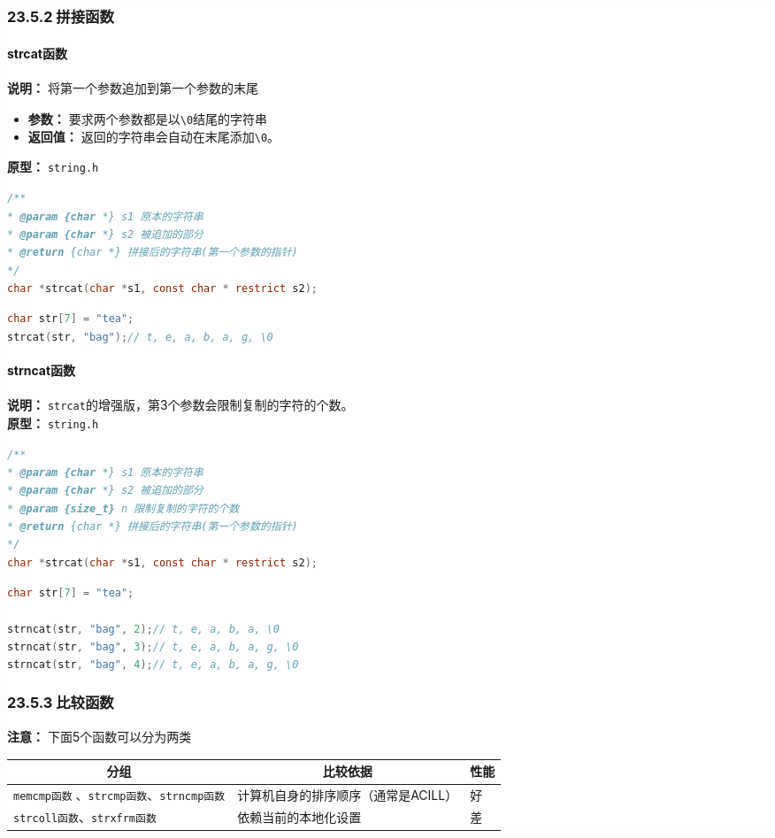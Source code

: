 ### 23.5.2	拼接函数

#### strcat函数

**说明：** 将第一个参数追加到第一个参数的末尾

+ **参数：** 要求两个参数都是以`\0`结尾的字符串  
+ **返回值：** 返回的字符串会自动在末尾添加`\0`。

**原型：** `string.h`

```c
/**
* @param {char *} s1 原本的字符串
* @param {char *} s2 被追加的部分
* @return {char *} 拼接后的字符串(第一个参数的指针)
*/
char *strcat(char *s1, const char * restrict s2);
```

```c
char str[7] = "tea";
strcat(str, "bag");// t, e, a, b, a, g, \0
```

#### strncat函数

**说明：** `strcat`的增强版，第3个参数会限制复制的字符的个数。  
**原型：** `string.h`

```c
/**
* @param {char *} s1 原本的字符串
* @param {char *} s2 被追加的部分
* @param {size_t} n 限制复制的字符的个数
* @return {char *} 拼接后的字符串(第一个参数的指针)
*/
char *strcat(char *s1, const char * restrict s2);
```

```c
char str[7] = "tea";

strncat(str, "bag", 2);// t, e, a, b, a, \0
strncat(str, "bag", 3);// t, e, a, b, a, g, \0
strncat(str, "bag", 4);// t, e, a, b, a, g, \0
```

### 23.5.3	比较函数

**注意：** 下面5个函数可以分为两类

|分组|比较依据|性能|
|---|---|---|
| `memcmp函数` 、`strcmp函数`、`strncmp函数`|计算机自身的排序顺序（通常是ACILL）|好|
|`strcoll函数`、`strxfrm函数`|依赖当前的本地化设置|差|

